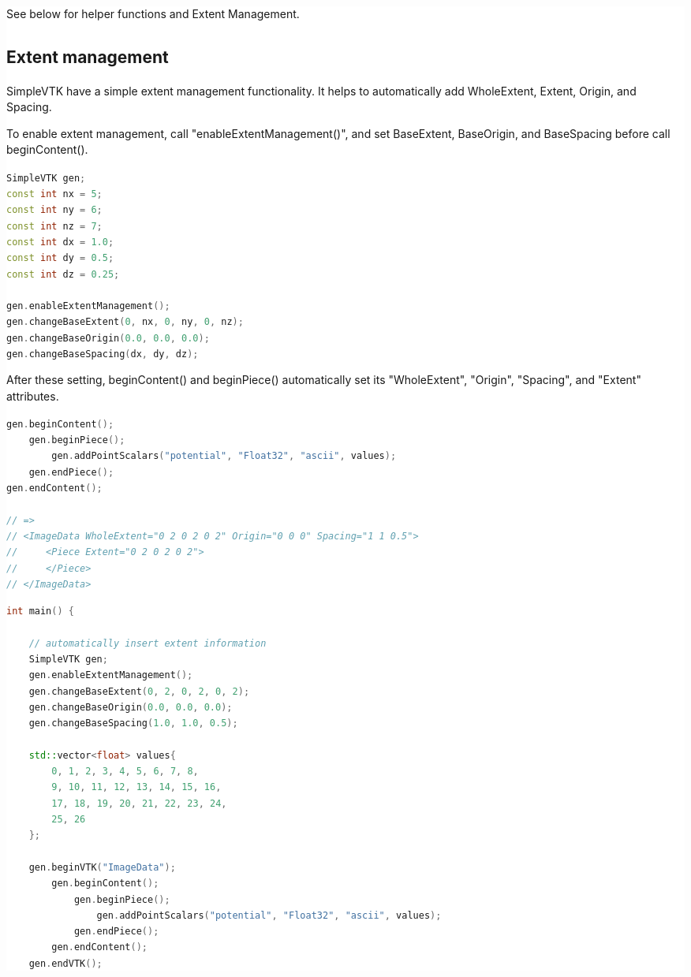 See below for helper functions and Extent Management.

## Extent management
SimpleVTK have a simple extent management functionality.
It helps to automatically add WholeExtent, Extent, Origin, and Spacing.

To enable extent management,
call "enableExtentManagement()", and set BaseExtent, BaseOrigin, and BaseSpacing before call beginContent().

```cpp
SimpleVTK gen;
const int nx = 5;
const int ny = 6;
const int nz = 7;
const int dx = 1.0;
const int dy = 0.5;
const int dz = 0.25;

gen.enableExtentManagement();
gen.changeBaseExtent(0, nx, 0, ny, 0, nz);
gen.changeBaseOrigin(0.0, 0.0, 0.0);
gen.changeBaseSpacing(dx, dy, dz);
```

After these setting, beginContent() and beginPiece() automatically set its "WholeExtent", "Origin", "Spacing", and "Extent" attributes.

```cpp
gen.beginContent();
    gen.beginPiece();
        gen.addPointScalars("potential", "Float32", "ascii", values);
    gen.endPiece();
gen.endContent();

// =>
// <ImageData WholeExtent="0 2 0 2 0 2" Origin="0 0 0" Spacing="1 1 0.5">
//     <Piece Extent="0 2 0 2 0 2">
//     </Piece>
// </ImageData>
```

```cpp
int main() {

    // automatically insert extent information
    SimpleVTK gen;
    gen.enableExtentManagement();
    gen.changeBaseExtent(0, 2, 0, 2, 0, 2);
    gen.changeBaseOrigin(0.0, 0.0, 0.0);
    gen.changeBaseSpacing(1.0, 1.0, 0.5);

    std::vector<float> values{
        0, 1, 2, 3, 4, 5, 6, 7, 8,
        9, 10, 11, 12, 13, 14, 15, 16,
        17, 18, 19, 20, 21, 22, 23, 24,
        25, 26
    };

    gen.beginVTK("ImageData");
        gen.beginContent();
            gen.beginPiece();
                gen.addPointScalars("potential", "Float32", "ascii", values);
            gen.endPiece();
        gen.endContent();
    gen.endVTK();
```